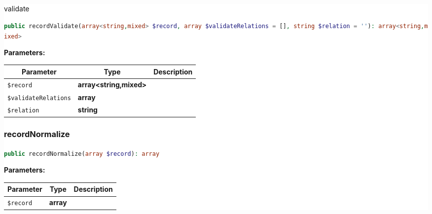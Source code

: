 validate

```php
public recordValidate(array<string,mixed> $record, array $validateRelations = [], string $relation = ''): array<string,mixed>
```

**Parameters:**

| Parameter            | Type                    | Description |
|----------------------|-------------------------|-------------|
| `$record`            | **array<string,mixed>** |             |
| `$validateRelations` | **array**               |             |
| `$relation`          | **string**              |             |


### recordNormalize

```php
public recordNormalize(array $record): array
```

**Parameters:**

| Parameter | Type      | Description |
|-----------|-----------|-------------|
| `$record` | **array** |             |

